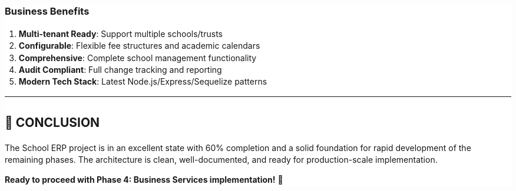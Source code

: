 ### **Business Benefits**

1. **Multi-tenant Ready**: Support multiple schools/trusts
2. **Configurable**: Flexible fee structures and academic calendars
3. **Comprehensive**: Complete school management functionality
4. **Audit Compliant**: Full change tracking and reporting
5. **Modern Tech Stack**: Latest Node.js/Express/Sequelize patterns

---

## 🎉 **CONCLUSION**

The School ERP project is in an excellent state with 60% completion and a solid
foundation for rapid development of the remaining phases. The architecture is
clean, well-documented, and ready for production-scale implementation.

**Ready to proceed with Phase 4: Business Services implementation!** 🚀
